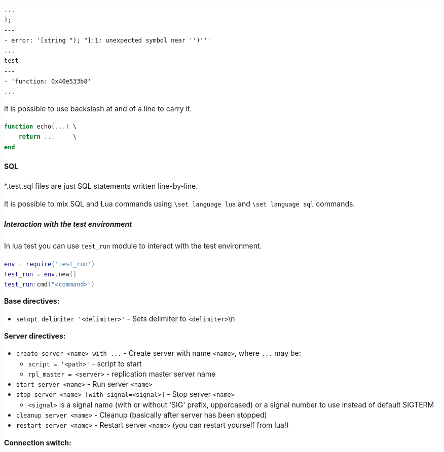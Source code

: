 ```
...
);
---
- error: '[string "); "]:1: unexpected symbol near '')'''
...
test
---
- 'function: 0x40e533b8'
...
```

It is possible to use backslash at and of a line to carry it.

```lua
function echo(...) \
    return ...     \
end
```

#### SQL

*.test.sql files are just SQL statements written line-by-line.

It is possible to mix SQL and Lua commands using `\set language lua` and `\set
language sql` commands.

##### Interaction with the test environment

In lua test you can use `test_run` module to interact with the test
environment.

```lua
env = require('test_run')
test_run = env.new()
test_run:cmd("<command>")
```

__Base directives:__

* `setopt delimiter '<delimiter>'` - Sets delimiter to `<delimiter>`\n

__Server directives:__

* `create server <name> with ...` - Create server with name `<name>`, where `...`
  may be:
    * `script = '<path>'` - script to start
    * `rpl_master = <server>` - replication master server name
* `start server <name>` - Run server `<name>`
* `stop server <name> [with signal=<signal>]` - Stop server `<name>`
    * `<signal>` is a signal name (with or without 'SIG' prefix, uppercased) or
      a signal number to use instead of default SIGTERM
* `cleanup server <name>` - Cleanup (basically after server has been stopped)
* `restart server <name>` - Restart server `<name>` (you can restart yourself
  from lua!)

__Connection switch:__
